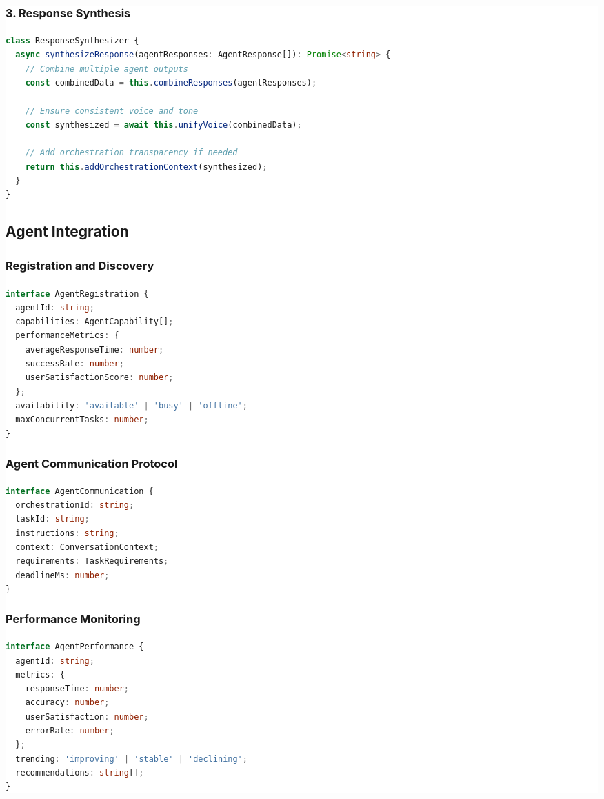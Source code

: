 ### 3. Response Synthesis
```typescript
class ResponseSynthesizer {
  async synthesizeResponse(agentResponses: AgentResponse[]): Promise<string> {
    // Combine multiple agent outputs
    const combinedData = this.combineResponses(agentResponses);

    // Ensure consistent voice and tone
    const synthesized = await this.unifyVoice(combinedData);

    // Add orchestration transparency if needed
    return this.addOrchestrationContext(synthesized);
  }
}
```

## Agent Integration

### Registration and Discovery
```typescript
interface AgentRegistration {
  agentId: string;
  capabilities: AgentCapability[];
  performanceMetrics: {
    averageResponseTime: number;
    successRate: number;
    userSatisfactionScore: number;
  };
  availability: 'available' | 'busy' | 'offline';
  maxConcurrentTasks: number;
}
```

### Agent Communication Protocol
```typescript
interface AgentCommunication {
  orchestrationId: string;
  taskId: string;
  instructions: string;
  context: ConversationContext;
  requirements: TaskRequirements;
  deadlineMs: number;
}
```

### Performance Monitoring
```typescript
interface AgentPerformance {
  agentId: string;
  metrics: {
    responseTime: number;
    accuracy: number;
    userSatisfaction: number;
    errorRate: number;
  };
  trending: 'improving' | 'stable' | 'declining';
  recommendations: string[];
}
```
